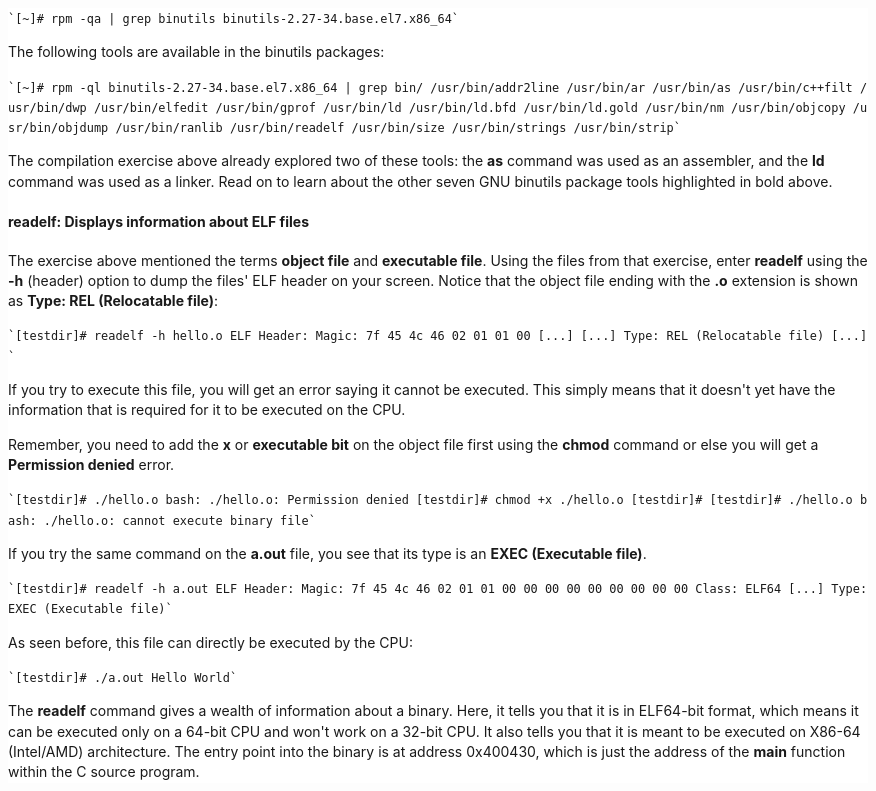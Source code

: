 
```
`[~]# rpm -qa | grep binutils binutils-2.27-34.base.el7.x86_64`
```

The following tools are available in the binutils packages:


```
`[~]# rpm -ql binutils-2.27-34.base.el7.x86_64 | grep bin/ /usr/bin/addr2line /usr/bin/ar /usr/bin/as /usr/bin/c++filt /usr/bin/dwp /usr/bin/elfedit /usr/bin/gprof /usr/bin/ld /usr/bin/ld.bfd /usr/bin/ld.gold /usr/bin/nm /usr/bin/objcopy /usr/bin/objdump /usr/bin/ranlib /usr/bin/readelf /usr/bin/size /usr/bin/strings /usr/bin/strip`
```

The compilation exercise above already explored two of these tools: the **as** command was used as an assembler, and the **ld** command was used as a linker. Read on to learn about the other seven GNU binutils package tools highlighted in bold above.

#### readelf: Displays information about ELF files

The exercise above mentioned the terms **object file** and **executable file**. Using the files from that exercise, enter **readelf** using the **-h** (header) option to dump the files' ELF header on your screen. Notice that the object file ending with the **.o** extension is shown as **Type: REL (Relocatable file)**:


```
`[testdir]# readelf -h hello.o ELF Header: Magic: 7f 45 4c 46 02 01 01 00 [...] [...] Type: REL (Relocatable file) [...]`
```

If you try to execute this file, you will get an error saying it cannot be executed. This simply means that it doesn't yet have the information that is required for it to be executed on the CPU.

Remember, you need to add the **x** or **executable bit** on the object file first using the **chmod** command or else you will get a **Permission denied** error.


```
`[testdir]# ./hello.o bash: ./hello.o: Permission denied [testdir]# chmod +x ./hello.o [testdir]# [testdir]# ./hello.o bash: ./hello.o: cannot execute binary file`
```

If you try the same command on the **a.out** file, you see that its type is an **EXEC (Executable file)**.


```
`[testdir]# readelf -h a.out ELF Header: Magic: 7f 45 4c 46 02 01 01 00 00 00 00 00 00 00 00 00 Class: ELF64 [...] Type: EXEC (Executable file)`
```

As seen before, this file can directly be executed by the CPU:


```
`[testdir]# ./a.out Hello World`
```

The **readelf** command gives a wealth of information about a binary. Here, it tells you that it is in ELF64-bit format, which means it can be executed only on a 64-bit CPU and won't work on a 32-bit CPU. It also tells you that it is meant to be executed on X86-64 (Intel/AMD) architecture. The entry point into the binary is at address 0x400430, which is just the address of the **main** function within the C source program.


[#]: collector: (lujun9972)
[#]: translator: ( )
[#]: reviewer: ( )
[#]: publisher: ( )
[#]: url: ( )
[#]: subject: (9 essential GNU binutils tools)
[#]: via: (https://opensource.com/article/19/10/gnu-binutils)
[#]: author: (Gaurav Kamathe https://opensource.com/users/gkamathe)
[a]: https://opensource.com/users/gkamathe
[b]: https://github.com/lujun9972
[1]: https://opensource.com/sites/default/files/styles/image-full-size/public/lead-images/tools_sysadmin_cloud.png?itok=sUciG0Cn (Tools for the sysadmin)
[2]: https://en.wikipedia.org/wiki/GNU_Binutils
[3]: https://www.freebsd.org/doc/handbook/linuxemu.html
[4]: https://en.wikipedia.org/wiki/Executable_and_Linkable_Format
[5]: https://en.wikipedia.org/wiki/C_preprocessor
[6]: https://gcc.gnu.org/onlinedocs/gcc/
[7]: https://en.wikipedia.org/wiki/Position-independent_code#Position-independent_executables